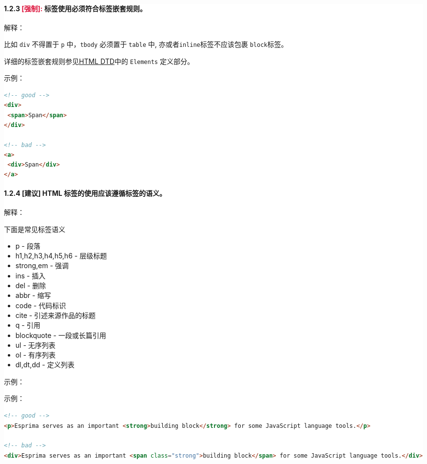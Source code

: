 #### 1.2.3 <span style="color: #DC143C;">[强制]: </span>标签使用必须符合标签嵌套规则。

解释：

比如 `div` 不得置于 `p` 中，`tbody` 必须置于 `table` 中, 亦或者`inline`标签不应该包裹 `block`标签。

详细的标签嵌套规则参见[HTML DTD](http://www.cs.tut.fi/~jkorpela/html5.dtd)中的 `Elements` 定义部分。

示例：

```html
<!-- good -->
<div>
 <span>Span</span> 
</div>

<!-- bad -->
<a>
 <div>Span</div> 
</a>
```

#### 1.2.4 [建议] HTML 标签的使用应该遵循标签的语义。

解释：

下面是常见标签语义

- p - 段落
- h1,h2,h3,h4,h5,h6 - 层级标题
- strong,em - 强调
- ins - 插入
- del - 删除
- abbr - 缩写
- code - 代码标识
- cite - 引述来源作品的标题
- q - 引用
- blockquote - 一段或长篇引用
- ul - 无序列表
- ol - 有序列表
- dl,dt,dd - 定义列表

示例：

示例：

```html
<!-- good -->
<p>Esprima serves as an important <strong>building block</strong> for some JavaScript language tools.</p>

<!-- bad -->
<div>Esprima serves as an important <span class="strong">building block</span> for some JavaScript language tools.</div>
```
